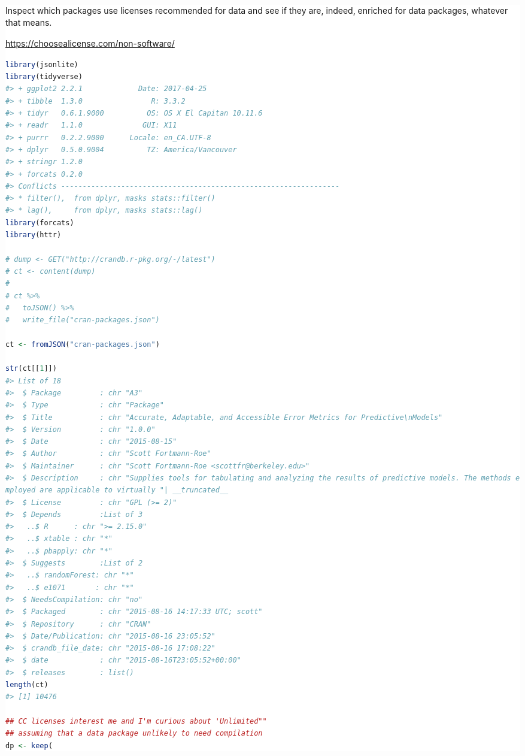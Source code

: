 

Inspect which packages use licenses recommended for data and see if they are, indeed, enriched for data packages, whatever that means.

<https://choosealicense.com/non-software/>

``` r
library(jsonlite)
library(tidyverse)
#> + ggplot2 2.2.1             Date: 2017-04-25
#> + tibble  1.3.0                R: 3.3.2
#> + tidyr   0.6.1.9000          OS: OS X El Capitan 10.11.6
#> + readr   1.1.0              GUI: X11
#> + purrr   0.2.2.9000      Locale: en_CA.UTF-8
#> + dplyr   0.5.0.9004          TZ: America/Vancouver
#> + stringr 1.2.0           
#> + forcats 0.2.0
#> Conflicts -----------------------------------------------------------------
#> * filter(),  from dplyr, masks stats::filter()
#> * lag(),     from dplyr, masks stats::lag()
library(forcats)
library(httr)

# dump <- GET("http://crandb.r-pkg.org/-/latest")
# ct <- content(dump)
# 
# ct %>%
#   toJSON() %>%
#   write_file("cran-packages.json")

ct <- fromJSON("cran-packages.json")

str(ct[[1]])
#> List of 18
#>  $ Package         : chr "A3"
#>  $ Type            : chr "Package"
#>  $ Title           : chr "Accurate, Adaptable, and Accessible Error Metrics for Predictive\nModels"
#>  $ Version         : chr "1.0.0"
#>  $ Date            : chr "2015-08-15"
#>  $ Author          : chr "Scott Fortmann-Roe"
#>  $ Maintainer      : chr "Scott Fortmann-Roe <scottfr@berkeley.edu>"
#>  $ Description     : chr "Supplies tools for tabulating and analyzing the results of predictive models. The methods employed are applicable to virtually "| __truncated__
#>  $ License         : chr "GPL (>= 2)"
#>  $ Depends         :List of 3
#>   ..$ R      : chr ">= 2.15.0"
#>   ..$ xtable : chr "*"
#>   ..$ pbapply: chr "*"
#>  $ Suggests        :List of 2
#>   ..$ randomForest: chr "*"
#>   ..$ e1071       : chr "*"
#>  $ NeedsCompilation: chr "no"
#>  $ Packaged        : chr "2015-08-16 14:17:33 UTC; scott"
#>  $ Repository      : chr "CRAN"
#>  $ Date/Publication: chr "2015-08-16 23:05:52"
#>  $ crandb_file_date: chr "2015-08-16 17:08:22"
#>  $ date            : chr "2015-08-16T23:05:52+00:00"
#>  $ releases        : list()
length(ct)
#> [1] 10476

## CC licenses interest me and I'm curious about 'Unlimited""
## assuming that a data package unlikely to need compilation
dp <- keep(
```